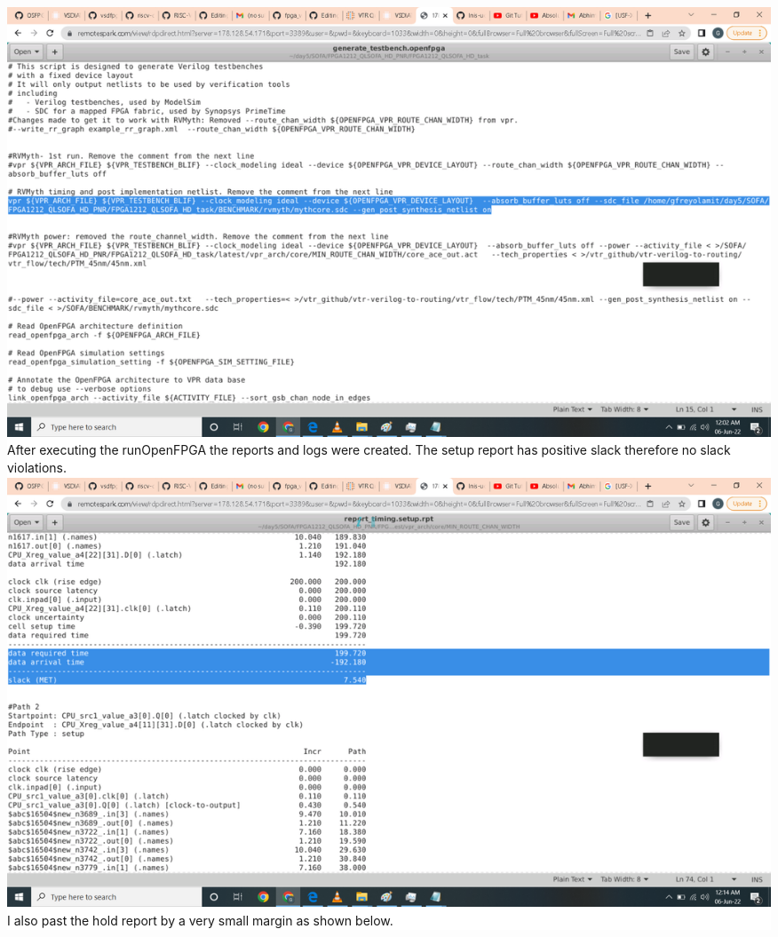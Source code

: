 ![](fpgaday5/fpgaday5timinganalysissdcadditioningeneratetbfpga.png)
After executing the runOpenFPGA the reports and logs were created. The setup report has positive slack therefore no slack violations.
![](fpgaday5/fpgaday5timinganalysissetupreport.png)
I also past the hold report by a very small margin as shown below.